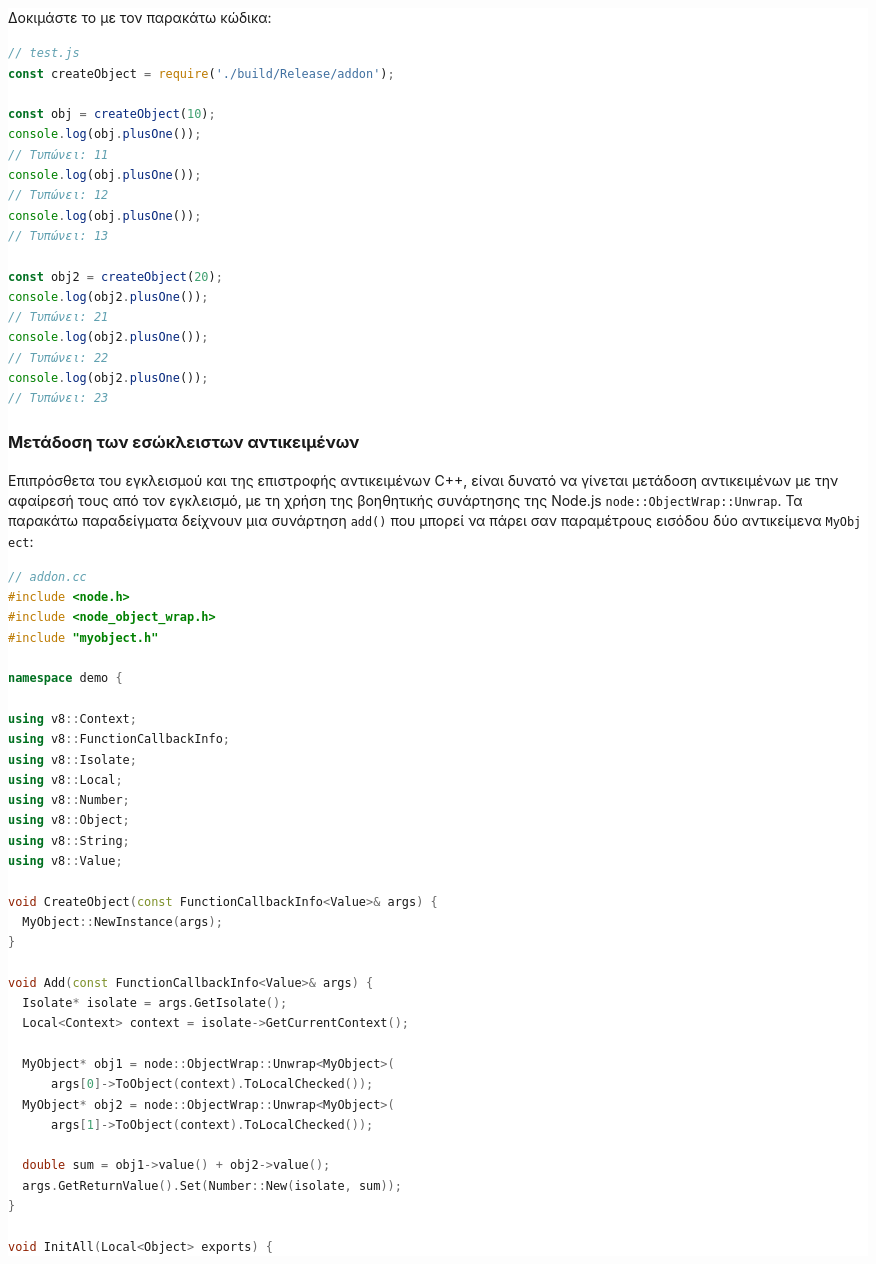 Δοκιμάστε το με τον παρακάτω κώδικα:

```js
// test.js
const createObject = require('./build/Release/addon');

const obj = createObject(10);
console.log(obj.plusOne());
// Τυπώνει: 11
console.log(obj.plusOne());
// Τυπώνει: 12
console.log(obj.plusOne());
// Τυπώνει: 13

const obj2 = createObject(20);
console.log(obj2.plusOne());
// Τυπώνει: 21
console.log(obj2.plusOne());
// Τυπώνει: 22
console.log(obj2.plusOne());
// Τυπώνει: 23
```

### Μετάδοση των εσώκλειστων αντικειμένων

Επιπρόσθετα του εγκλεισμού και της επιστροφής αντικειμένων C++, είναι δυνατό να γίνεται μετάδοση αντικειμένων με την αφαίρεσή τους από τον εγκλεισμό, με τη χρήση της βοηθητικής συνάρτησης της Node.js `node::ObjectWrap::Unwrap`. Τα παρακάτω παραδείγματα δείχνουν μια συνάρτηση `add()` που μπορεί να πάρει σαν παραμέτρους εισόδου δύο αντικείμενα `MyObject`:

```cpp
// addon.cc
#include <node.h>
#include <node_object_wrap.h>
#include "myobject.h"

namespace demo {

using v8::Context;
using v8::FunctionCallbackInfo;
using v8::Isolate;
using v8::Local;
using v8::Number;
using v8::Object;
using v8::String;
using v8::Value;

void CreateObject(const FunctionCallbackInfo<Value>& args) {
  MyObject::NewInstance(args);
}

void Add(const FunctionCallbackInfo<Value>& args) {
  Isolate* isolate = args.GetIsolate();
  Local<Context> context = isolate->GetCurrentContext();

  MyObject* obj1 = node::ObjectWrap::Unwrap<MyObject>(
      args[0]->ToObject(context).ToLocalChecked());
  MyObject* obj2 = node::ObjectWrap::Unwrap<MyObject>(
      args[1]->ToObject(context).ToLocalChecked());

  double sum = obj1->value() + obj2->value();
  args.GetReturnValue().Set(Number::New(isolate, sum));
}

void InitAll(Local<Object> exports) {
```
